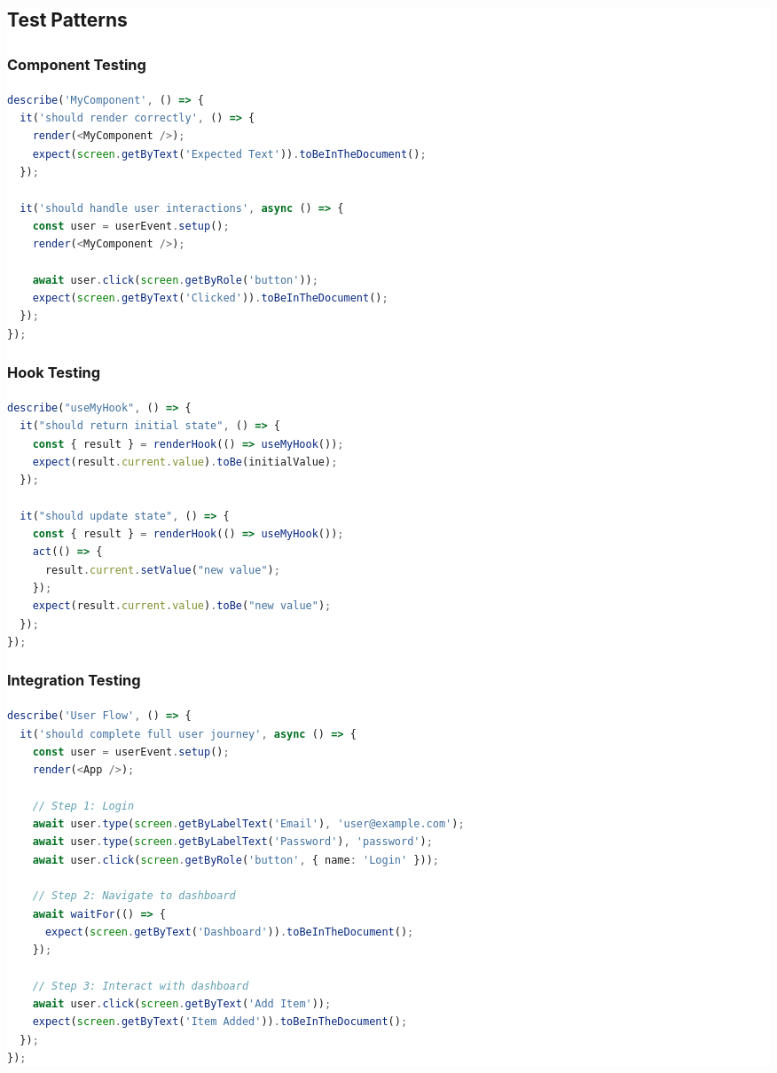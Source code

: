 ## Test Patterns

### Component Testing

```typescript
describe('MyComponent', () => {
  it('should render correctly', () => {
    render(<MyComponent />);
    expect(screen.getByText('Expected Text')).toBeInTheDocument();
  });

  it('should handle user interactions', async () => {
    const user = userEvent.setup();
    render(<MyComponent />);

    await user.click(screen.getByRole('button'));
    expect(screen.getByText('Clicked')).toBeInTheDocument();
  });
});
```

### Hook Testing

```typescript
describe("useMyHook", () => {
  it("should return initial state", () => {
    const { result } = renderHook(() => useMyHook());
    expect(result.current.value).toBe(initialValue);
  });

  it("should update state", () => {
    const { result } = renderHook(() => useMyHook());
    act(() => {
      result.current.setValue("new value");
    });
    expect(result.current.value).toBe("new value");
  });
});
```

### Integration Testing

```typescript
describe('User Flow', () => {
  it('should complete full user journey', async () => {
    const user = userEvent.setup();
    render(<App />);

    // Step 1: Login
    await user.type(screen.getByLabelText('Email'), 'user@example.com');
    await user.type(screen.getByLabelText('Password'), 'password');
    await user.click(screen.getByRole('button', { name: 'Login' }));

    // Step 2: Navigate to dashboard
    await waitFor(() => {
      expect(screen.getByText('Dashboard')).toBeInTheDocument();
    });

    // Step 3: Interact with dashboard
    await user.click(screen.getByText('Add Item'));
    expect(screen.getByText('Item Added')).toBeInTheDocument();
  });
});
```
